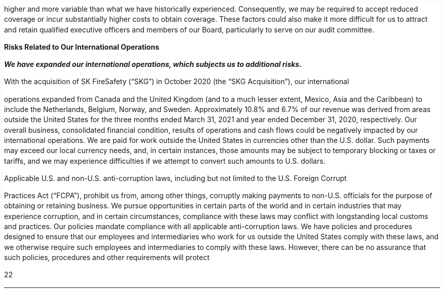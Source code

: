 higher and more variable than what we have historically experienced. Consequently, we may be required to accept
reduced coverage or incur substantially higher costs to obtain coverage. These factors could also make it more difficult
for us to attract and retain qualified executive officers and members of our Board, particularly to serve on our audit
committee.


**Risks Related to Our International Operations**


**_We have expanded our international operations, which subjects us to additional risks._**


With the acquisition of SK FireSafety (“SKG”) in October 2020 (the “SKG Acquisition”), our international

operations expanded from Canada and the United Kingdom (and to a much lesser extent, Mexico, Asia and the
Caribbean) to include the Netherlands, Belgium, Norway, and Sweden. Approximately 10.8% and 6.7% of our
revenue was derived from areas outside the United States for the three months ended March 31, 2021 and year ended
December 31, 2020, respectively. Our overall business, consolidated financial condition, results of operations and
cash flows could be negatively impacted by our international operations. We are paid for work outside the United
States in currencies other than the U.S. dollar. Such payments may exceed our local currency needs, and, in certain
instances, those amounts may be subject to temporary blocking or taxes or tariffs, and we may experience difficulties
if we attempt to convert such amounts to U.S. dollars.

Applicable U.S. and non-U.S. anti-corruption laws, including but not limited to the U.S. Foreign Corrupt

Practices Act (“FCPA”), prohibit us from, among other things, corruptly making payments to non-U.S. officials for
the purpose of obtaining or retaining business. We pursue opportunities in certain parts of the world and in certain
industries that may experience corruption, and in certain circumstances, compliance with these laws may conflict with
longstanding local customs and practices. Our policies mandate compliance with all applicable anti-corruption laws.
We have policies and procedures designed to ensure that our employees and intermediaries who work for us outside
the United States comply with these laws, and we otherwise require such employees and intermediaries to comply
with these laws. However, there can be no assurance that such policies, procedures and other requirements will protect

22


-----
